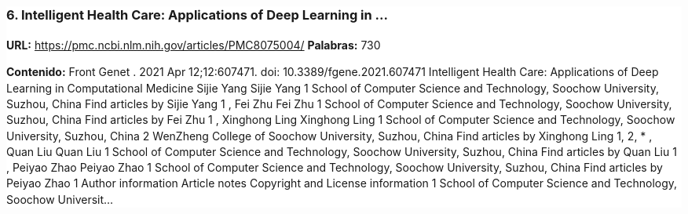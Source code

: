 ### 6. Intelligent Health Care: Applications of Deep Learning in ...
**URL:** https://pmc.ncbi.nlm.nih.gov/articles/PMC8075004/
**Palabras:** 730

**Contenido:**
Front Genet
. 2021 Apr 12;12:607471. doi:
10.3389/fgene.2021.607471
Intelligent Health Care: Applications of Deep Learning in Computational Medicine
Sijie Yang
Sijie Yang
1
School of Computer Science and Technology, Soochow University, Suzhou, China
Find articles by
Sijie Yang
1
,
Fei Zhu
Fei Zhu
1
School of Computer Science and Technology, Soochow University, Suzhou, China
Find articles by
Fei Zhu
1
,
Xinghong Ling
Xinghong Ling
1
School of Computer Science and Technology, Soochow University, Suzhou, China
2
WenZheng College of Soochow University, Suzhou, China
Find articles by
Xinghong Ling
1,
2,
*
,
Quan Liu
Quan Liu
1
School of Computer Science and Technology, Soochow University, Suzhou, China
Find articles by
Quan Liu
1
,
Peiyao Zhao
Peiyao Zhao
1
School of Computer Science and Technology, Soochow University, Suzhou, China
Find articles by
Peiyao Zhao
1
Author information
Article notes
Copyright and License information
1
School of Computer Science and Technology, Soochow Universit...
